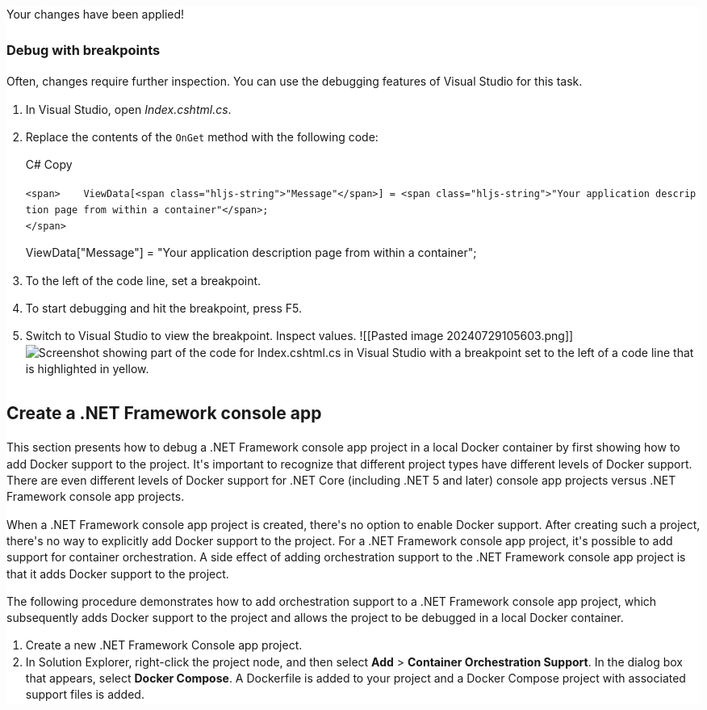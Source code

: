 
Your changes have been applied!

[](chrome-extension://pcmpcfapbekmbjjkdalcgopdkipoggdi/_generated_background_page.html#debug-with-breakpoints)

### Debug with breakpoints

Often, changes require further inspection. You can use the debugging features of Visual Studio for this task.

1.  In Visual Studio, open _Index.cshtml.cs_.
    
2.  Replace the contents of the `OnGet` method with the following code:
    
    C# Copy
    
    ```
    <span>    ViewData[<span class="hljs-string">"Message"</span>] = <span class="hljs-string">"Your application description page from within a container"</span>;
    </span>
    ```

	ViewData["Message"] = "Your application description page from within a container";

1.  To the left of the code line, set a breakpoint.
    
4.  To start debugging and hit the breakpoint, press F5.
    
5.  Switch to Visual Studio to view the breakpoint. Inspect values.
    ![[Pasted image 20240729105603.png]]
    ![Screenshot showing part of the code for Index.cshtml.cs in Visual Studio with a breakpoint set to the left of a code line that is highlighted in yellow.](chrome-extension://pcmpcfapbekmbjjkdalcgopdkipoggdi/_generated_background_page.htmlmedia/edit-and-refresh/vs-2022/breakpoint.png?view=vs-2022)
    

[](chrome-extension://pcmpcfapbekmbjjkdalcgopdkipoggdi/_generated_background_page.html#create-a-net-framework-console-app)

## Create a .NET Framework console app

This section presents how to debug a .NET Framework console app project in a local Docker container by first showing how to add Docker support to the project. It's important to recognize that different project types have different levels of Docker support. There are even different levels of Docker support for .NET Core (including .NET 5 and later) console app projects versus .NET Framework console app projects.

When a .NET Framework console app project is created, there's no option to enable Docker support. After creating such a project, there's no way to explicitly add Docker support to the project. For a .NET Framework console app project, it's possible to add support for container orchestration. A side effect of adding orchestration support to the .NET Framework console app project is that it adds Docker support to the project.

The following procedure demonstrates how to add orchestration support to a .NET Framework console app project, which subsequently adds Docker support to the project and allows the project to be debugged in a local Docker container.

1.  Create a new .NET Framework Console app project.
2.  In Solution Explorer, right-click the project node, and then select **Add** > **Container Orchestration Support**. In the dialog box that appears, select **Docker Compose**. A Dockerfile is added to your project and a Docker Compose project with associated support files is added.
